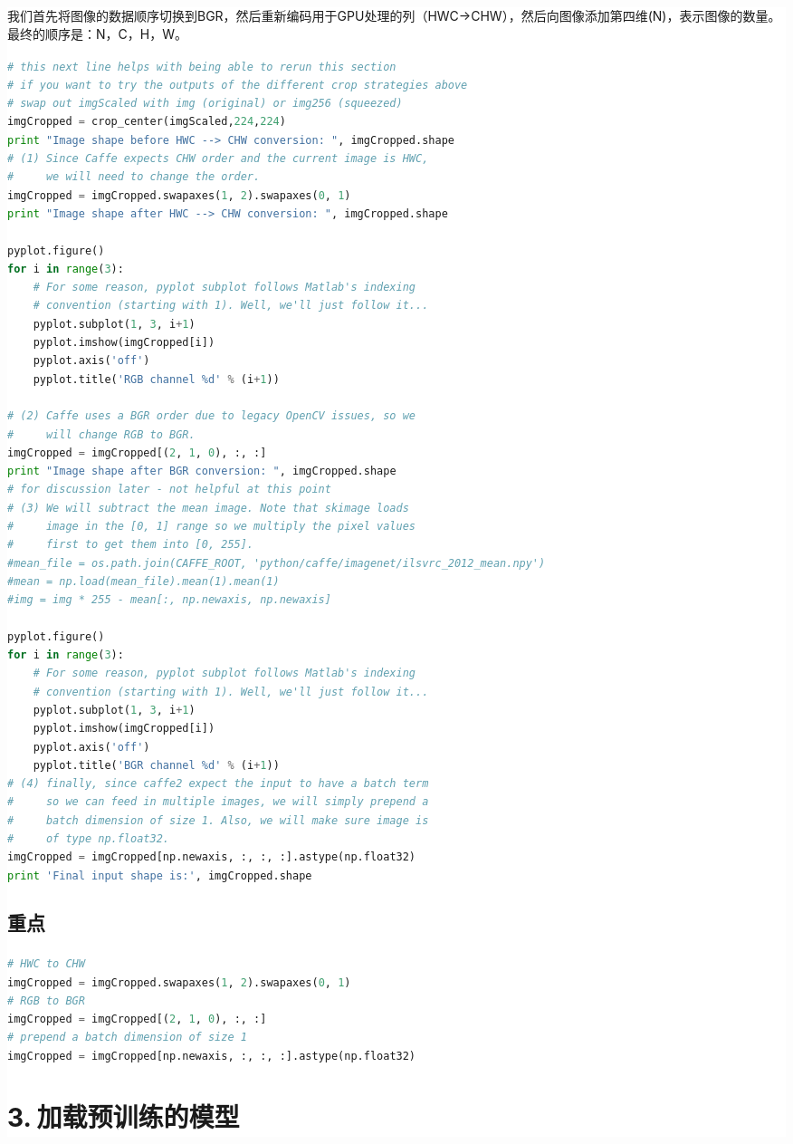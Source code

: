 我们首先将图像的数据顺序切换到BGR，然后重新编码用于GPU处理的列（HWC->CHW），然后向图像添加第四维(N)，表示图像的数量。最终的顺序是：N，C，H，W。
```python
# this next line helps with being able to rerun this section
# if you want to try the outputs of the different crop strategies above
# swap out imgScaled with img (original) or img256 (squeezed)
imgCropped = crop_center(imgScaled,224,224)
print "Image shape before HWC --> CHW conversion: ", imgCropped.shape
# (1) Since Caffe expects CHW order and the current image is HWC,
#     we will need to change the order.
imgCropped = imgCropped.swapaxes(1, 2).swapaxes(0, 1)
print "Image shape after HWC --> CHW conversion: ", imgCropped.shape

pyplot.figure()
for i in range(3):
    # For some reason, pyplot subplot follows Matlab's indexing
    # convention (starting with 1). Well, we'll just follow it...
    pyplot.subplot(1, 3, i+1)
    pyplot.imshow(imgCropped[i])
    pyplot.axis('off')
    pyplot.title('RGB channel %d' % (i+1))

# (2) Caffe uses a BGR order due to legacy OpenCV issues, so we
#     will change RGB to BGR.
imgCropped = imgCropped[(2, 1, 0), :, :]
print "Image shape after BGR conversion: ", imgCropped.shape
# for discussion later - not helpful at this point
# (3) We will subtract the mean image. Note that skimage loads
#     image in the [0, 1] range so we multiply the pixel values
#     first to get them into [0, 255].
#mean_file = os.path.join(CAFFE_ROOT, 'python/caffe/imagenet/ilsvrc_2012_mean.npy')
#mean = np.load(mean_file).mean(1).mean(1)
#img = img * 255 - mean[:, np.newaxis, np.newaxis]

pyplot.figure()
for i in range(3):
    # For some reason, pyplot subplot follows Matlab's indexing
    # convention (starting with 1). Well, we'll just follow it...
    pyplot.subplot(1, 3, i+1)
    pyplot.imshow(imgCropped[i])
    pyplot.axis('off')
    pyplot.title('BGR channel %d' % (i+1))
# (4) finally, since caffe2 expect the input to have a batch term
#     so we can feed in multiple images, we will simply prepend a
#     batch dimension of size 1. Also, we will make sure image is
#     of type np.float32.
imgCropped = imgCropped[np.newaxis, :, :, :].astype(np.float32)
print 'Final input shape is:', imgCropped.shape
```
## 重点
```python
# HWC to CHW
imgCropped = imgCropped.swapaxes(1, 2).swapaxes(0, 1)
# RGB to BGR
imgCropped = imgCropped[(2, 1, 0), :, :]
# prepend a batch dimension of size 1
imgCropped = imgCropped[np.newaxis, :, :, :].astype(np.float32)
```
# 3. 加载预训练的模型
